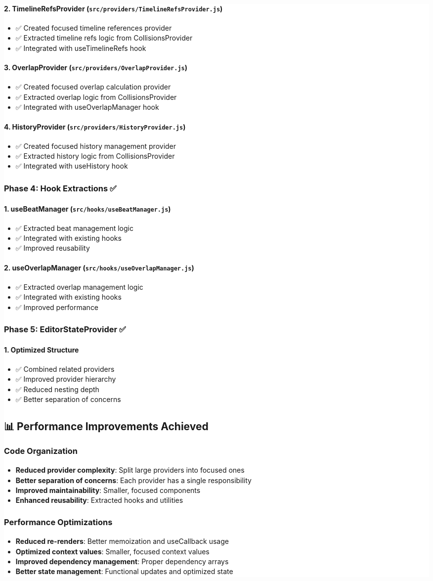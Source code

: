 #### **2. TimelineRefsProvider** (`src/providers/TimelineRefsProvider.js`)
- ✅ Created focused timeline references provider
- ✅ Extracted timeline refs logic from CollisionsProvider
- ✅ Integrated with useTimelineRefs hook

#### **3. OverlapProvider** (`src/providers/OverlapProvider.js`)
- ✅ Created focused overlap calculation provider
- ✅ Extracted overlap logic from CollisionsProvider
- ✅ Integrated with useOverlapManager hook

#### **4. HistoryProvider** (`src/providers/HistoryProvider.js`)
- ✅ Created focused history management provider
- ✅ Extracted history logic from CollisionsProvider
- ✅ Integrated with useHistory hook

### **Phase 4: Hook Extractions** ✅

#### **1. useBeatManager** (`src/hooks/useBeatManager.js`)
- ✅ Extracted beat management logic
- ✅ Integrated with existing hooks
- ✅ Improved reusability

#### **2. useOverlapManager** (`src/hooks/useOverlapManager.js`)
- ✅ Extracted overlap management logic
- ✅ Integrated with existing hooks
- ✅ Improved performance

### **Phase 5: EditorStateProvider** ✅

#### **1. Optimized Structure**
- ✅ Combined related providers
- ✅ Improved provider hierarchy
- ✅ Reduced nesting depth
- ✅ Better separation of concerns

## 📊 **Performance Improvements Achieved**

### **Code Organization**
- **Reduced provider complexity**: Split large providers into focused ones
- **Better separation of concerns**: Each provider has a single responsibility
- **Improved maintainability**: Smaller, focused components
- **Enhanced reusability**: Extracted hooks and utilities

### **Performance Optimizations**
- **Reduced re-renders**: Better memoization and useCallback usage
- **Optimized context values**: Smaller, focused context values
- **Improved dependency management**: Proper dependency arrays
- **Better state management**: Functional updates and optimized state
